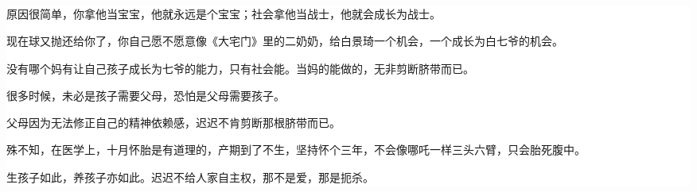 原因很简单，你拿他当宝宝，他就永远是个宝宝；社会拿他当战士，他就会成长为战士。  

  

现在球又抛还给你了，你自己愿不愿意像《大宅门》里的二奶奶，给白景琦一个机会，一个成长为白七爷的机会。

  

没有哪个妈有让自己孩子成长为七爷的能力，只有社会能。当妈的能做的，无非剪断脐带而已。

  

很多时候，未必是孩子需要父母，恐怕是父母需要孩子。

  

父母因为无法修正自己的精神依赖感，迟迟不肯剪断那根脐带而已。

  

殊不知，在医学上，十月怀胎是有道理的，产期到了不生，坚持怀个三年，不会像哪吒一样三头六臂，只会胎死腹中。

  

生孩子如此，养孩子亦如此。迟迟不给人家自主权，那不是爱，那是扼杀。

